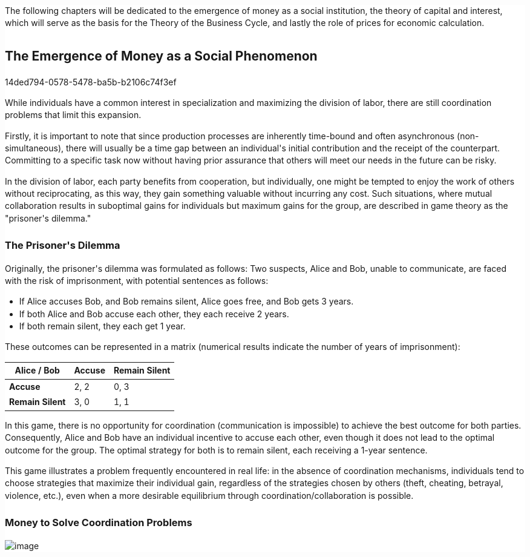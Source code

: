 The following chapters will be dedicated to the emergence of money as a social institution, the theory of capital and interest, which will serve as the basis for the Theory of the Business Cycle, and lastly the role of prices for economic calculation. 

## The Emergence of Money as a Social Phenomenon
<chapterId>14ded794-0578-5478-ba5b-b2106c74f3ef</chapterId>

While individuals have a common interest in specialization and maximizing the division of labor, there are still coordination problems that limit this expansion.

Firstly, it is important to note that since production processes are inherently time-bound and often asynchronous (non-simultaneous), there will usually be a time gap between an individual's initial contribution and the receipt of the counterpart. Committing to a specific task now without having prior assurance that others will meet our needs in the future can be risky.

In the division of labor, each party benefits from cooperation, but individually, one might be tempted to enjoy the work of others without reciprocating, as this way, they gain something valuable without incurring any cost. Such situations, where mutual collaboration results in suboptimal gains for individuals but maximum gains for the group, are described in game theory as the "prisoner's dilemma."

### The Prisoner's Dilemma

Originally, the prisoner's dilemma was formulated as follows: Two suspects, Alice and Bob, unable to communicate, are faced with the risk of imprisonment, with potential sentences as follows:

- If Alice accuses Bob, and Bob remains silent, Alice goes free, and Bob gets 3 years.
- If both Alice and Bob accuse each other, they each receive 2 years.
- If both remain silent, they each get 1 year.

These outcomes can be represented in a matrix (numerical results indicate the number of years of imprisonment):

| Alice / Bob       | Accuse      | Remain Silent |
| ----------------- | ----------- | ------------- |
| **Accuse**        | 2, 2        | 0, 3         |
| **Remain Silent** | 3, 0        | 1, 1         |


In this game, there is no opportunity for coordination (communication is impossible) to achieve the best outcome for both parties. Consequently, Alice and Bob have an individual incentive to accuse each other, even though it does not lead to the optimal outcome for the group. The optimal strategy for both is to remain silent, each receiving a 1-year sentence. 

This game illustrates a problem frequently encountered in real life: in the absence of coordination mechanisms, individuals tend to choose strategies that maximize their individual gain, regardless of the strategies chosen by others (theft, cheating, betrayal, violence, etc.), even when a more desirable equilibrium through coordination/collaboration is possible.

### Money to Solve Coordination Problems

![image](assets/Image/17.webp)
